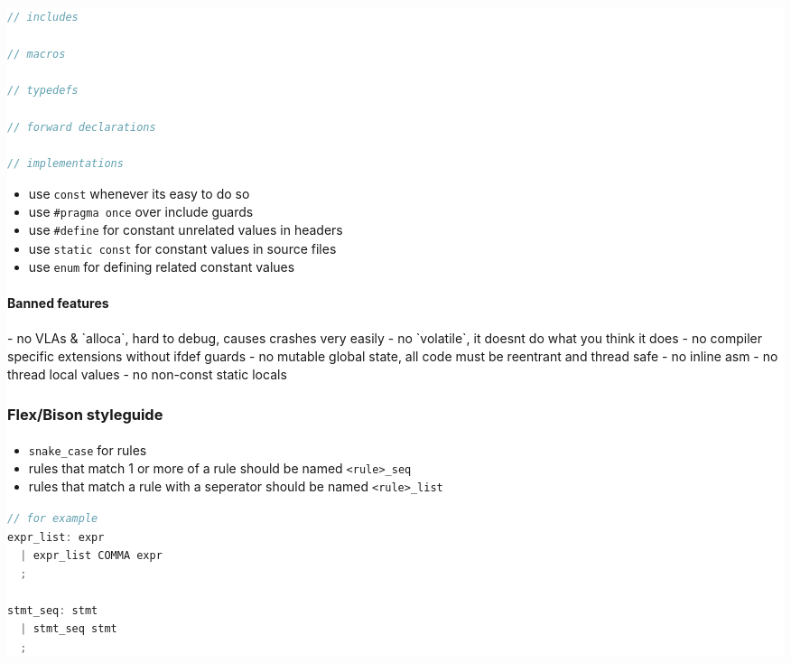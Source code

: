 ```c
// includes

// macros

// typedefs

// forward declarations

// implementations
```

  - use `const` whenever its easy to do so
  - use `#pragma once` over include guards
  - use `#define` for constant unrelated values in headers
  - use `static const` for constant values in source files
  - use `enum` for defining related constant values

  <h4>Banned features</h4>
  - no VLAs & `alloca`, hard to debug, causes crashes very easily
  - no `volatile`, it doesnt do what you think it does
  - no compiler specific extensions without ifdef guards
  - no mutable global state, all code must be reentrant and thread safe
  - no inline asm
  - no thread local values
  - no non-const static locals

### Flex/Bison styleguide
* `snake_case` for rules
* rules that match 1 or more of a rule should be named `<rule>_seq`
* rules that match a rule with a seperator should be named `<rule>_list`
```c
// for example
expr_list: expr
  | expr_list COMMA expr
  ;

stmt_seq: stmt
  | stmt_seq stmt
  ;
```

